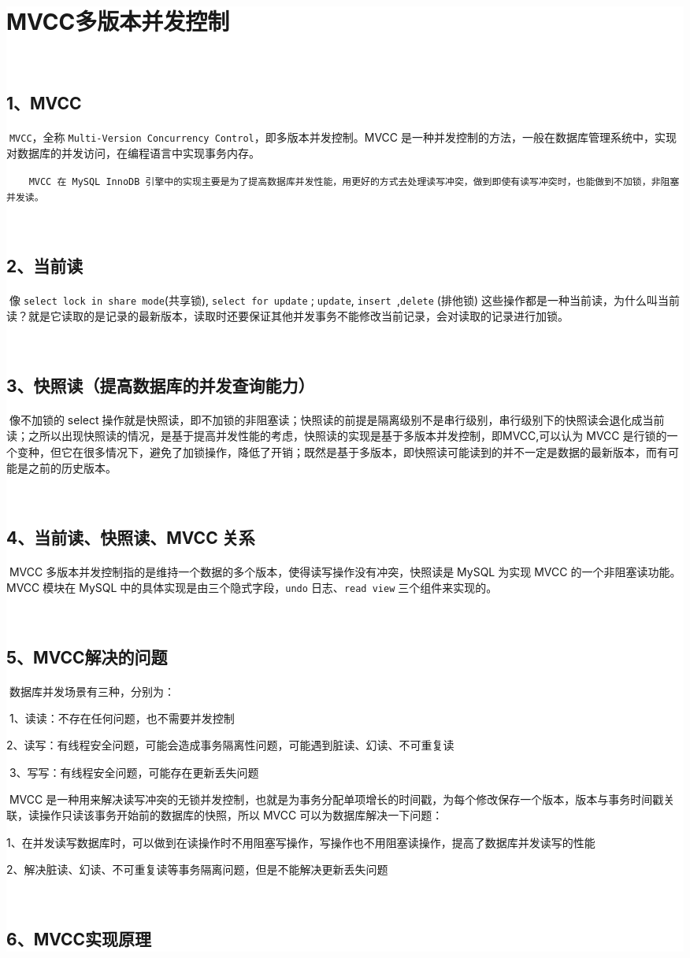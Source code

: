 # MVCC多版本并发控制

&nbsp;

## 1、MVCC

​		`MVCC`，全称 `Multi-Version Concurrency Control`，即多版本并发控制。MVCC 是一种并发控制的方法，一般在数据库管理系统中，实现对数据库的并发访问，在编程语言中实现事务内存。

 		MVCC 在 MySQL InnoDB 引擎中的实现主要是为了提高数据库并发性能，用更好的方式去处理读写冲突，做到即使有读写冲突时，也能做到不加锁，非阻塞并发读。

&nbsp;

## 2、当前读

​		像 `select lock in share mode`(共享锁), `select for update` ; `update`, `insert `,`delete` (排他锁) 这些操作都是一种当前读，为什么叫当前读？就是它读取的是记录的最新版本，读取时还要保证其他并发事务不能修改当前记录，会对读取的记录进行加锁。

&nbsp;

## 3、快照读（提高数据库的并发查询能力）

​		像不加锁的 select 操作就是快照读，即不加锁的非阻塞读；快照读的前提是隔离级别不是串行级别，串行级别下的快照读会退化成当前读；之所以出现快照读的情况，是基于提高并发性能的考虑，快照读的实现是基于多版本并发控制，即MVCC,可以认为 MVCC 是行锁的一个变种，但它在很多情况下，避免了加锁操作，降低了开销；既然是基于多版本，即快照读可能读到的并不一定是数据的最新版本，而有可能是之前的历史版本。

&nbsp;

## 4、当前读、快照读、MVCC 关系

​		MVCC 多版本并发控制指的是维持一个数据的多个版本，使得读写操作没有冲突，快照读是 MySQL 为实现 MVCC 的一个非阻塞读功能。MVCC 模块在 MySQL 中的具体实现是由三个隐式字段，`undo` 日志、`read view` 三个组件来实现的。

&nbsp;

## 5、MVCC解决的问题

​		数据库并发场景有三种，分别为：

​		1、读读：不存在任何问题，也不需要并发控制

​		2、读写：有线程安全问题，可能会造成事务隔离性问题，可能遇到脏读、幻读、不可重复读

​		3、写写：有线程安全问题，可能存在更新丢失问题

​		MVCC 是一种用来解决读写冲突的无锁并发控制，也就是为事务分配单项增长的时间戳，为每个修改保存一个版本，版本与事务时间戳关联，读操作只读该事务开始前的数据库的快照，所以 MVCC 可以为数据库解决一下问题：

​		1、在并发读写数据库时，可以做到在读操作时不用阻塞写操作，写操作也不用阻塞读操作，提高了数据库并发读写的性能

​		2、解决脏读、幻读、不可重复读等事务隔离问题，但是不能解决更新丢失问题

&nbsp;

## 6、MVCC实现原理
